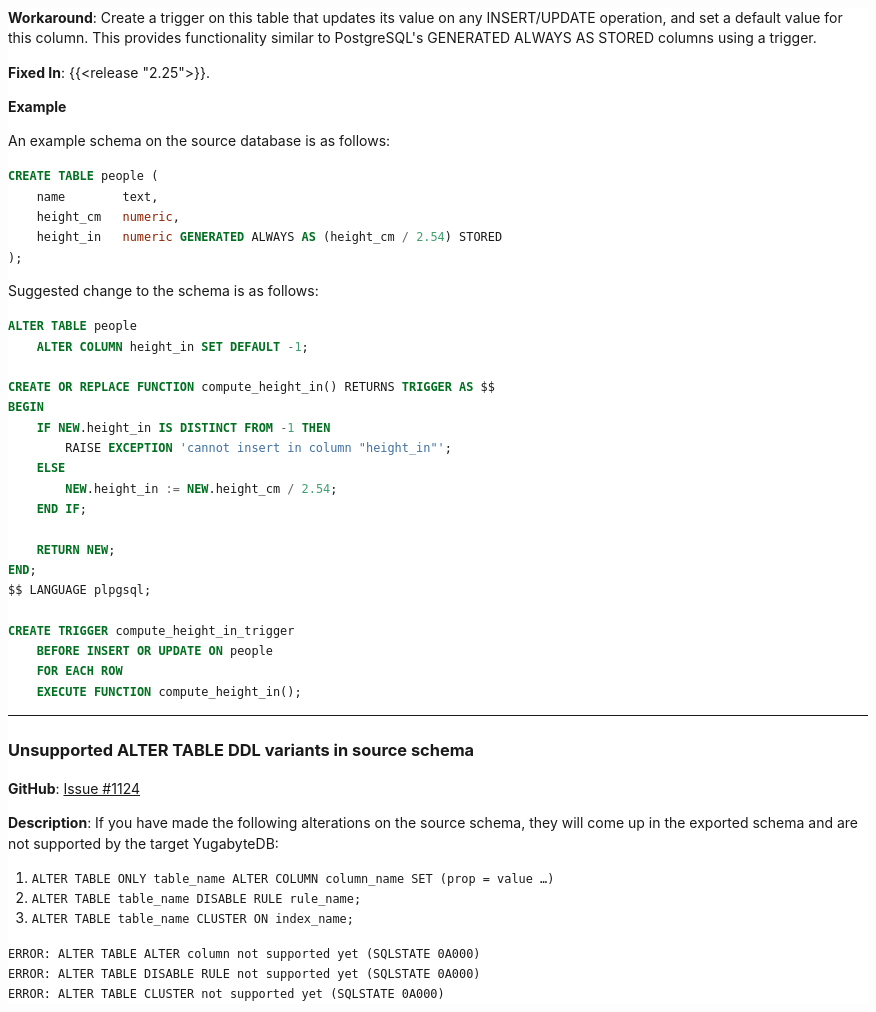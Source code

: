 **Workaround**: Create a trigger on this table that updates its value on any INSERT/UPDATE operation, and set a default value for this column. This provides functionality similar to PostgreSQL's GENERATED ALWAYS AS STORED columns using a trigger.

**Fixed In**: {{<release "2.25">}}.

**Example**

An example schema on the source database is as follows:

```sql
CREATE TABLE people (
    name        text,
    height_cm   numeric,
    height_in   numeric GENERATED ALWAYS AS (height_cm / 2.54) STORED
);
```

Suggested change to the schema is as follows:

```sql
ALTER TABLE people
    ALTER COLUMN height_in SET DEFAULT -1;

CREATE OR REPLACE FUNCTION compute_height_in() RETURNS TRIGGER AS $$
BEGIN
    IF NEW.height_in IS DISTINCT FROM -1 THEN
        RAISE EXCEPTION 'cannot insert in column "height_in"';
    ELSE
        NEW.height_in := NEW.height_cm / 2.54;
    END IF;

    RETURN NEW;
END;
$$ LANGUAGE plpgsql;

CREATE TRIGGER compute_height_in_trigger
    BEFORE INSERT OR UPDATE ON people
    FOR EACH ROW
    EXECUTE FUNCTION compute_height_in();
```

---

### Unsupported ALTER TABLE DDL variants in source schema

**GitHub**: [Issue #1124](https://github.com/yugabyte/yugabyte-db/issues/1124)

**Description**: If you have made the following alterations on the source schema, they will come up in the exported schema and are not supported by the target YugabyteDB:

1. `ALTER TABLE ONLY table_name ALTER COLUMN column_name SET (prop = value …)`
1. `ALTER TABLE table_name DISABLE RULE rule_name;`
1. `ALTER TABLE table_name CLUSTER ON index_name;`

```output
ERROR: ALTER TABLE ALTER column not supported yet (SQLSTATE 0A000)
ERROR: ALTER TABLE DISABLE RULE not supported yet (SQLSTATE 0A000)
ERROR: ALTER TABLE CLUSTER not supported yet (SQLSTATE 0A000)
```
